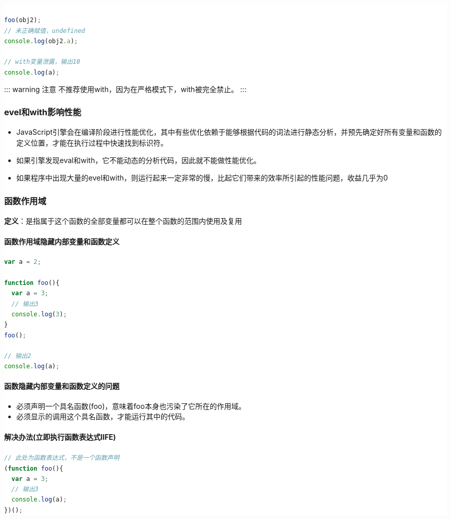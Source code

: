``` javascript

foo(obj2);
// 未正确赋值，undefined
console.log(obj2.a);

// with变量泄露，输出10
console.log(a);
```

::: warning 注意
不推荐使用with，因为在严格模式下，with被完全禁止。
:::


### evel和with影响性能

- JavaScript引擎会在编译阶段进行性能优化，其中有些优化依赖于能够根据代码的词法进行静态分析，并预先确定好所有变量和函数的定义位置，才能在执行过程中快速找到标识符。

- 如果引擎发现eval和with，它不能动态的分析代码，因此就不能做性能优化。

- 如果程序中出现大量的evel和with，则运行起来一定非常的慢，比起它们带来的效率所引起的性能问题，收益几乎为0


### 函数作用域

**定义**：是指属于这个函数的全部变量都可以在整个函数的范围内使用及复用

#### 函数作用域隐藏内部变量和函数定义
``` js
var a = 2;

function foo(){
  var a = 3;
  // 输出3
  console.log(3);
}
foo();

// 输出2
console.log(a);
```

#### 函数隐藏内部变量和函数定义的问题

- 必须声明一个具名函数(foo)，意味着foo本身也污染了它所在的作用域。
- 必须显示的调用这个具名函数，才能运行其中的代码。

#### 解决办法(立即执行函数表达式IIFE)
``` js
// 此处为函数表达式，不是一个函数声明
(function foo(){
  var a = 3;
  // 输出3
  console.log(a);
})();
```
